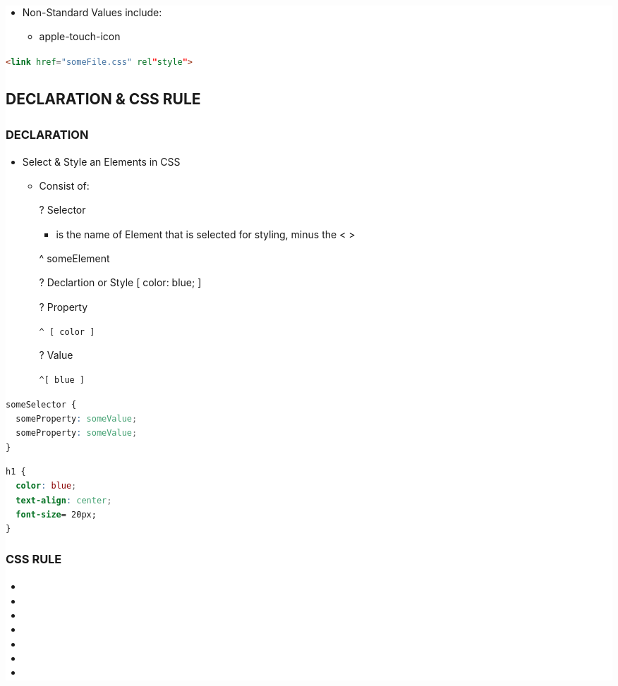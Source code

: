   - Non-Standard Values include:

    - apple-touch-icon



```HTML
<link href="someFile.css" rel"style">
```

## DECLARATION & CSS RULE

### DECLARATION

  

- Select & Style an Elements in CSS

  - Consist of:

    ? Selector 

      - is the name of Element that is selected for styling, minus the < >

      ^ someElement

    ? Declartion or Style [ color: blue; ]

      ? Property 

        ^ [ color ]

      ? Value 

        ^[ blue ]


```CSS
someSelector {
  someProperty: someValue;
  someProperty: someValue;
}
```



```CSS
h1 {
  color: blue;
  text-align: center;
  font-size= 20px;
}
```

### CSS RULE

  



- 
- 
- 
- 
- 
- 
- 


[MDN CSS Glossary]: https://developer.mozilla.org/en-US/docs/Glossary/CSS
[MDN CSS Guide]:   https://developer.mozilla.org/en-US/docs/Learn/CSS
[MDN CSS Reference]: https://developer.mozilla.org/en-US/docs/Web/CSS
[w3schools CSS Ref]: https://www.w3schools.com/cssref/index.php
[stylesheet]: https://developer.mozilla.org/en-US/docs/Web/HTML/Attributes/rel#attr-stylesheet
[alternative stylesheet]: https://developer.mozilla.org/en-US/docs/Web/CSS/Alternative_style_sheets
[`<link>` Element]: https://developer.mozilla.org/en-US/docs/Web/HTML/Element/link
[MDN CSS rel=""]: https://developer.mozilla.org/en-US/docs/Web/HTML/Attributes/rel